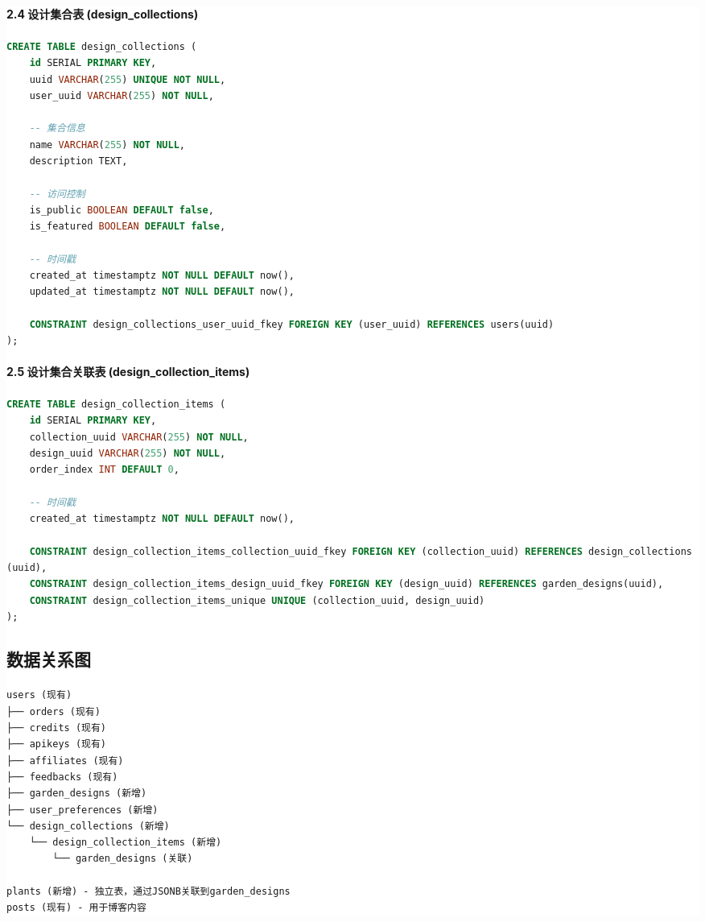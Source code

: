 #### 2.4 设计集合表 (design_collections)
```sql
CREATE TABLE design_collections (
    id SERIAL PRIMARY KEY,
    uuid VARCHAR(255) UNIQUE NOT NULL,
    user_uuid VARCHAR(255) NOT NULL,
    
    -- 集合信息
    name VARCHAR(255) NOT NULL,
    description TEXT,
    
    -- 访问控制
    is_public BOOLEAN DEFAULT false,
    is_featured BOOLEAN DEFAULT false,
    
    -- 时间戳
    created_at timestamptz NOT NULL DEFAULT now(),
    updated_at timestamptz NOT NULL DEFAULT now(),
    
    CONSTRAINT design_collections_user_uuid_fkey FOREIGN KEY (user_uuid) REFERENCES users(uuid)
);
```

#### 2.5 设计集合关联表 (design_collection_items)
```sql
CREATE TABLE design_collection_items (
    id SERIAL PRIMARY KEY,
    collection_uuid VARCHAR(255) NOT NULL,
    design_uuid VARCHAR(255) NOT NULL,
    order_index INT DEFAULT 0,
    
    -- 时间戳
    created_at timestamptz NOT NULL DEFAULT now(),
    
    CONSTRAINT design_collection_items_collection_uuid_fkey FOREIGN KEY (collection_uuid) REFERENCES design_collections(uuid),
    CONSTRAINT design_collection_items_design_uuid_fkey FOREIGN KEY (design_uuid) REFERENCES garden_designs(uuid),
    CONSTRAINT design_collection_items_unique UNIQUE (collection_uuid, design_uuid)
);
```

## 数据关系图

```
users (现有)
├── orders (现有)
├── credits (现有)
├── apikeys (现有)
├── affiliates (现有)
├── feedbacks (现有)
├── garden_designs (新增)
├── user_preferences (新增)
└── design_collections (新增)
    └── design_collection_items (新增)
        └── garden_designs (关联)

plants (新增) - 独立表，通过JSONB关联到garden_designs
posts (现有) - 用于博客内容
```
